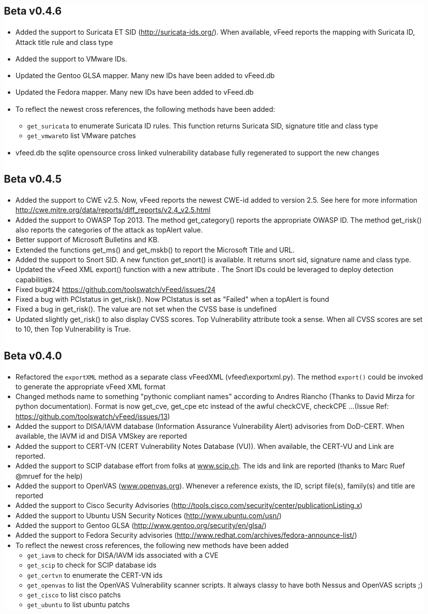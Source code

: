 Beta v0.4.6
-----------

* Added the support to Suricata ET SID (http://suricata-ids.org/). When available, vFeed reports the mapping with Suricata ID, Attack title rule and class type
* Added the support to VMware IDs. 
* Updated the Gentoo GLSA mapper. Many new IDs have been added to vFeed.db
* Updated the Fedora mapper. Many new IDs have been added to vFeed.db
* To reflect the newest cross references, the following methods have been added: 
    * `get_suricata` to enumerate Suricata ID rules. This function returns Suricata SID, signature title and class type
    * `get_vmware`to list VMware patches

* vfeed.db the sqlite opensource cross linked vulnerability database fully regenerated to support the new changes
 
Beta v0.4.5
-----------

* Added the support to CWE v2.5. Now, vFeed reports the newest CWE-id added to version 2.5. See here for more information http://cwe.mitre.org/data/reports/diff_reports/v2.4_v2.5.html
* Added the support to OWASP Top 2013. The method get_category() reports the appropriate OWASP ID. The method get_risk() also reports the categories of the attack as topAlert value.
* Better support of Microsoft Bulletins and KB.
* Extended the functions get_ms() and get_mskb() to report the Microsoft Title and URL.
* Added the support to Snort SID. A new function get_snort() is available. It returns snort sid, signature name and class type.
* Updated the vFeed XML export() function with a new attribute <defense>. The Snort IDs  could be leveraged to deploy detection capabilities.
* Fixed bug#24 https://github.com/toolswatch/vFeed/issues/24
* Fixed a bug with PCIstatus in get_risk(). Now PCIstatus is set as "Failed" when a topAlert is found
* Fixed a bug in get_risk(). The value are not set when the CVSS base is undefined
* Updated slightly get_risk() to also display CVSS scores. Top Vulnerability attribute took a sense. When all CVSS scores are set to 10, then Top Vulnerability is True.

Beta v0.4.0
-----------

* Refactored the `exportXML` method as a separate class vFeedXML (vfeed\exportxml.py). The method `export()` could be invoked to generate the appropriate vFeed XML format
* Changed methods name to something "pythonic compliant names" according to Andres Riancho (Thanks to David Mirza for python documentation). Format is now get_cve, get_cpe etc instead of the awful checkCVE, checkCPE ...(Issue Ref: https://github.com/toolswatch/vFeed/issues/13)
* Added the support to DISA/IAVM database (Information Assurance Vulnerability Alert) advisories from DoD-CERT. When available, the IAVM id and DISA VMSkey are reported
* Added the support to CERT-VN (CERT Vulnerability Notes Database (VU)). When available, the CERT-VU and Link are reported.
* Added the support to SCIP database effort from folks at www.scip.ch. The ids and link are reported (thanks to Marc Ruef @mruef for the help) 
* Added the support to OpenVAS (www.openvas.org). Whenever a reference exists, the ID, script file(s), family(s) and title are reported
* Added the support to Cisco Security Advisories (http://tools.cisco.com/security/center/publicationListing.x)
* Added the support to Ubuntu USN Security Notices (http://www.ubuntu.com/usn/)
* Added the support to Gentoo GLSA (http://www.gentoo.org/security/en/glsa/)
* Added the support to Fedora Security advisories (http://www.redhat.com/archives/fedora-announce-list/)
* To reflect the newest cross references, the following new methods have been added
    * `get_iavm` to check for DISA/IAVM ids associated with a CVE
    * `get_scip` to check for SCIP database ids
    * `get_certvn` to enumerate the CERT-VN ids
    * `get_openvas` to list the OpenVAS Vulnerability scanner scripts. It always classy to have both Nessus and OpenVAS scripts ;)
    * `get_cisco` to list cisco patchs
    * `get_ubuntu` to list ubuntu patchs